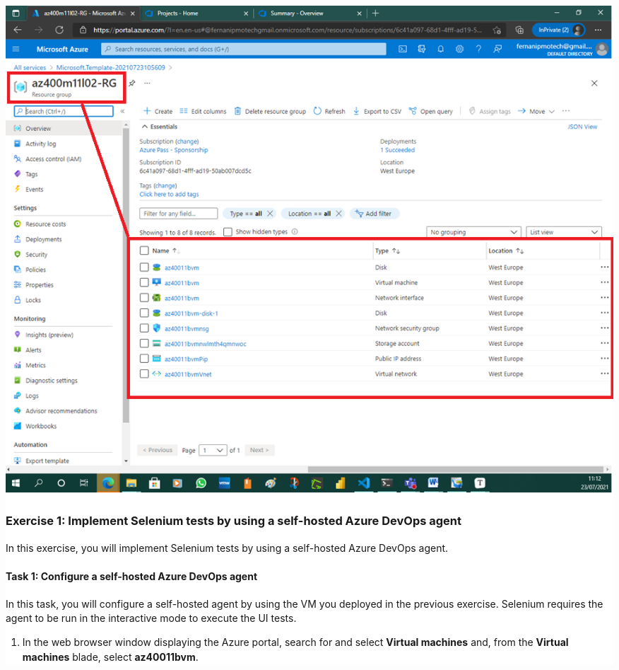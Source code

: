 ![LAB11b-Az400_23](Evidencia_01/LAB11b-Az400_23.png)



### Exercise 1: Implement Selenium tests by using a self-hosted Azure DevOps agent

In this exercise, you will implement Selenium tests by using a self-hosted Azure DevOps agent.

#### Task 1: Configure a self-hosted Azure DevOps agent

In this task, you will configure a self-hosted agent by using the VM you deployed in the previous exercise. Selenium requires the agent to be run in the interactive mode to execute the UI tests.

1. In the web browser window displaying the Azure portal, search for and select **Virtual machines** and, from the **Virtual machines** blade, select **az40011bvm**.
